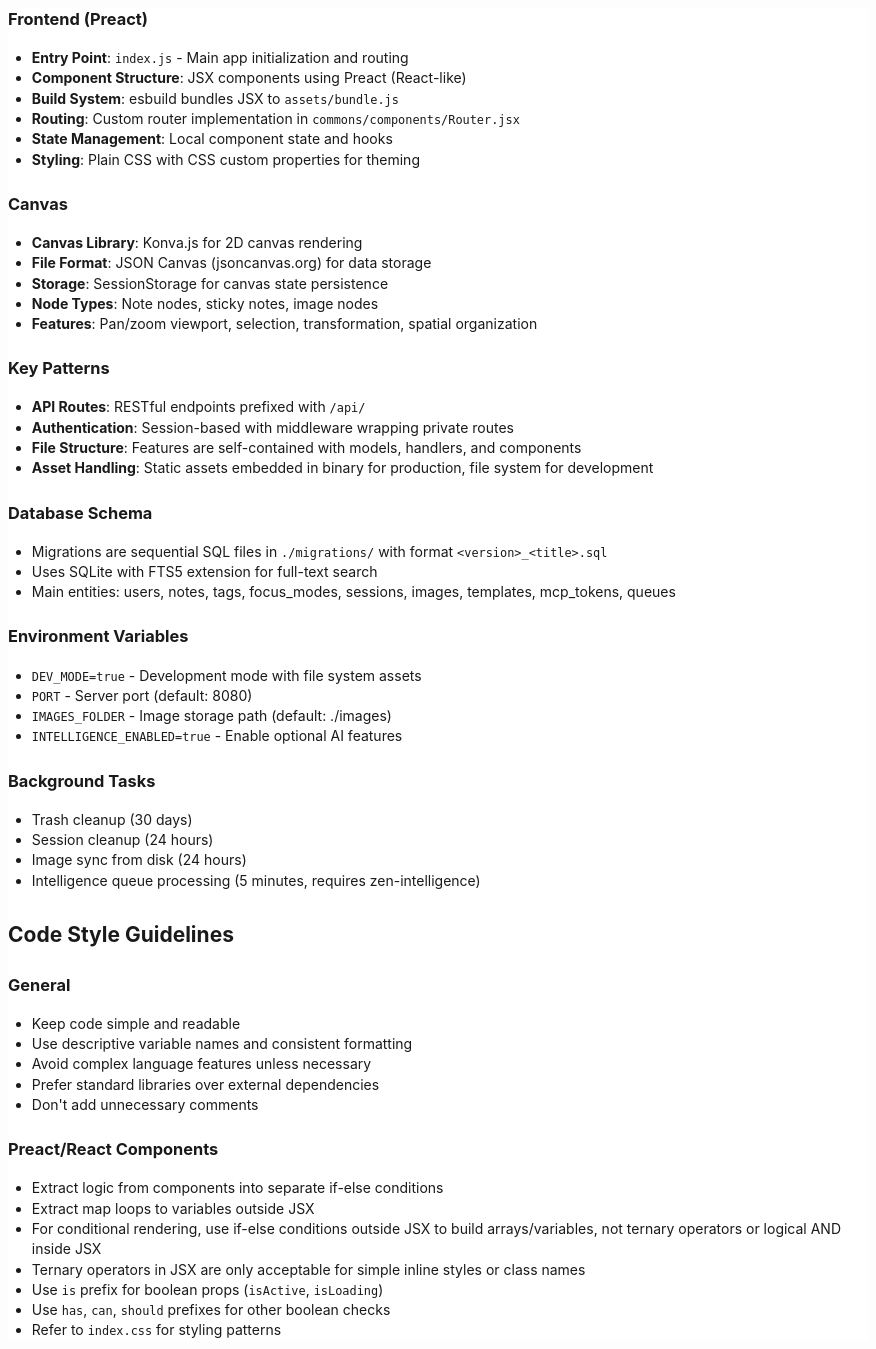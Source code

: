 ### Frontend (Preact)
- **Entry Point**: `index.js` - Main app initialization and routing
- **Component Structure**: JSX components using Preact (React-like)
- **Build System**: esbuild bundles JSX to `assets/bundle.js`
- **Routing**: Custom router implementation in `commons/components/Router.jsx`
- **State Management**: Local component state and hooks
- **Styling**: Plain CSS with CSS custom properties for theming

### Canvas
- **Canvas Library**: Konva.js for 2D canvas rendering
- **File Format**: JSON Canvas (jsoncanvas.org) for data storage
- **Storage**: SessionStorage for canvas state persistence
- **Node Types**: Note nodes, sticky notes, image nodes
- **Features**: Pan/zoom viewport, selection, transformation, spatial organization

### Key Patterns
- **API Routes**: RESTful endpoints prefixed with `/api/`
- **Authentication**: Session-based with middleware wrapping private routes
- **File Structure**: Features are self-contained with models, handlers, and components
- **Asset Handling**: Static assets embedded in binary for production, file system for development

### Database Schema
- Migrations are sequential SQL files in `./migrations/` with format `<version>_<title>.sql`
- Uses SQLite with FTS5 extension for full-text search
- Main entities: users, notes, tags, focus_modes, sessions, images, templates, mcp_tokens, queues

### Environment Variables
- `DEV_MODE=true` - Development mode with file system assets
- `PORT` - Server port (default: 8080)
- `IMAGES_FOLDER` - Image storage path (default: ./images)
- `INTELLIGENCE_ENABLED=true` - Enable optional AI features

### Background Tasks
- Trash cleanup (30 days)
- Session cleanup (24 hours)
- Image sync from disk (24 hours)
- Intelligence queue processing (5 minutes, requires zen-intelligence)

## Code Style Guidelines

### General
- Keep code simple and readable
- Use descriptive variable names and consistent formatting
- Avoid complex language features unless necessary
- Prefer standard libraries over external dependencies
- Don't add unnecessary comments

### Preact/React Components
- Extract logic from components into separate if-else conditions
- Extract map loops to variables outside JSX
- For conditional rendering, use if-else conditions outside JSX to build arrays/variables, not ternary operators or logical AND inside JSX
- Ternary operators in JSX are only acceptable for simple inline styles or class names
- Use `is` prefix for boolean props (`isActive`, `isLoading`)
- Use `has`, `can`, `should` prefixes for other boolean checks
- Refer to `index.css` for styling patterns
